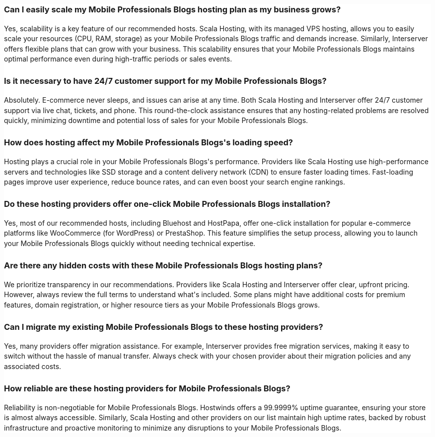 ### Can I easily scale my Mobile Professionals Blogs hosting plan as my business grows? 
Yes, scalability is a key feature of our recommended hosts. Scala Hosting, with its managed VPS hosting, allows you to easily scale your resources (CPU, RAM, storage) as your Mobile Professionals Blogs traffic and demands increase. Similarly, Interserver offers flexible plans that can grow with your business. This scalability ensures that your Mobile Professionals Blogs maintains optimal performance even during high-traffic periods or sales events.

### Is it necessary to have 24/7 customer support for my Mobile Professionals Blogs? 
Absolutely. E-commerce never sleeps, and issues can arise at any time. Both Scala Hosting and Interserver offer 24/7 customer support via live chat, tickets, and phone. This round-the-clock assistance ensures that any hosting-related problems are resolved quickly, minimizing downtime and potential loss of sales for your Mobile Professionals Blogs.

### How does hosting affect my Mobile Professionals Blogs's loading speed? 
Hosting plays a crucial role in your Mobile Professionals Blogs's performance. Providers like Scala Hosting use high-performance servers and technologies like SSD storage and a content delivery network (CDN) to ensure faster loading times. Fast-loading pages improve user experience, reduce bounce rates, and can even boost your search engine rankings.

### Do these hosting providers offer one-click Mobile Professionals Blogs installation? 
Yes, most of our recommended hosts, including Bluehost and HostPapa, offer one-click installation for popular e-commerce platforms like WooCommerce (for WordPress) or PrestaShop. This feature simplifies the setup process, allowing you to launch your Mobile Professionals Blogs quickly without needing technical expertise.

### Are there any hidden costs with these Mobile Professionals Blogs hosting plans? 
We prioritize transparency in our recommendations. Providers like Scala Hosting and Interserver offer clear, upfront pricing. However, always review the full terms to understand what's included. Some plans might have additional costs for premium features, domain registration, or higher resource tiers as your Mobile Professionals Blogs grows.

### Can I migrate my existing Mobile Professionals Blogs to these hosting providers? 
Yes, many providers offer migration assistance. For example, Interserver provides free migration services, making it easy to switch without the hassle of manual transfer. Always check with your chosen provider about their migration policies and any associated costs.

### How reliable are these hosting providers for Mobile Professionals Blogs? 
Reliability is non-negotiable for Mobile Professionals Blogs. Hostwinds offers a 99.9999% uptime guarantee, ensuring your store is almost always accessible. Similarly, Scala Hosting and other providers on our list maintain high uptime rates, backed by robust infrastructure and proactive monitoring to minimize any disruptions to your Mobile Professionals Blogs.
